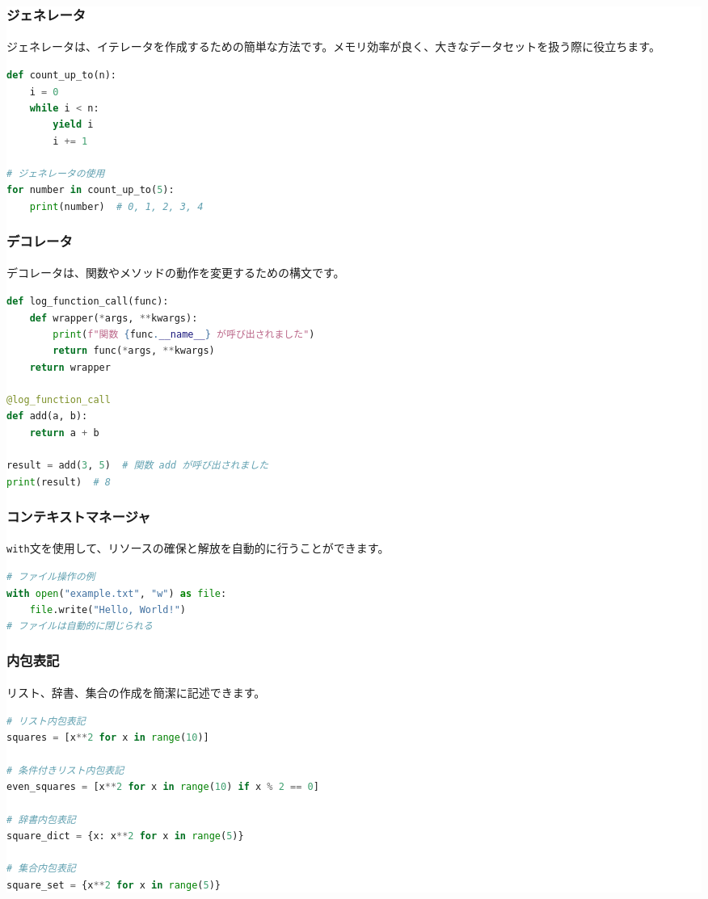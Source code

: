 ### ジェネレータ

ジェネレータは、イテレータを作成するための簡単な方法です。メモリ効率が良く、大きなデータセットを扱う際に役立ちます。

```python
def count_up_to(n):
    i = 0
    while i < n:
        yield i
        i += 1

# ジェネレータの使用
for number in count_up_to(5):
    print(number)  # 0, 1, 2, 3, 4
```

### デコレータ

デコレータは、関数やメソッドの動作を変更するための構文です。

```python
def log_function_call(func):
    def wrapper(*args, **kwargs):
        print(f"関数 {func.__name__} が呼び出されました")
        return func(*args, **kwargs)
    return wrapper

@log_function_call
def add(a, b):
    return a + b

result = add(3, 5)  # 関数 add が呼び出されました
print(result)  # 8
```

### コンテキストマネージャ

`with`文を使用して、リソースの確保と解放を自動的に行うことができます。

```python
# ファイル操作の例
with open("example.txt", "w") as file:
    file.write("Hello, World!")
# ファイルは自動的に閉じられる
```

### 内包表記

リスト、辞書、集合の作成を簡潔に記述できます。

```python
# リスト内包表記
squares = [x**2 for x in range(10)]

# 条件付きリスト内包表記
even_squares = [x**2 for x in range(10) if x % 2 == 0]

# 辞書内包表記
square_dict = {x: x**2 for x in range(5)}

# 集合内包表記
square_set = {x**2 for x in range(5)}
```
